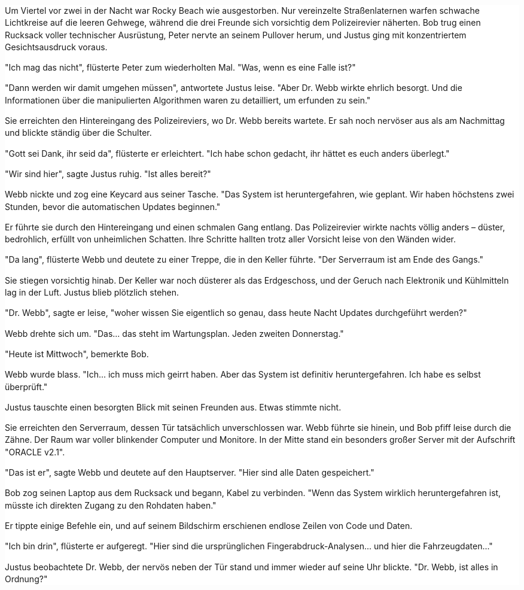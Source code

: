 Um Viertel vor zwei in der Nacht war Rocky Beach wie ausgestorben. Nur vereinzelte Straßenlaternen warfen schwache Lichtkreise auf die leeren Gehwege, während die drei Freunde sich vorsichtig dem Polizeirevier näherten. Bob trug einen Rucksack voller technischer Ausrüstung, Peter nervte an seinem Pullover herum, und Justus ging mit konzentriertem Gesichtsausdruck voraus.

"Ich mag das nicht", flüsterte Peter zum wiederholten Mal. "Was, wenn es eine Falle ist?"

"Dann werden wir damit umgehen müssen", antwortete Justus leise. "Aber Dr. Webb wirkte ehrlich besorgt. Und die Informationen über die manipulierten Algorithmen waren zu detailliert, um erfunden zu sein."

Sie erreichten den Hintereingang des Polizeireviers, wo Dr. Webb bereits wartete. Er sah noch nervöser aus als am Nachmittag und blickte ständig über die Schulter.

"Gott sei Dank, ihr seid da", flüsterte er erleichtert. "Ich habe schon gedacht, ihr hättet es euch anders überlegt."

"Wir sind hier", sagte Justus ruhig. "Ist alles bereit?"

Webb nickte und zog eine Keycard aus seiner Tasche. "Das System ist heruntergefahren, wie geplant. Wir haben höchstens zwei Stunden, bevor die automatischen Updates beginnen."

Er führte sie durch den Hintereingang und einen schmalen Gang entlang. Das Polizeirevier wirkte nachts völlig anders – düster, bedrohlich, erfüllt von unheimlichen Schatten. Ihre Schritte hallten trotz aller Vorsicht leise von den Wänden wider.

"Da lang", flüsterte Webb und deutete zu einer Treppe, die in den Keller führte. "Der Serverraum ist am Ende des Gangs."

Sie stiegen vorsichtig hinab. Der Keller war noch düsterer als das Erdgeschoss, und der Geruch nach Elektronik und Kühlmitteln lag in der Luft. Justus blieb plötzlich stehen.

"Dr. Webb", sagte er leise, "woher wissen Sie eigentlich so genau, dass heute Nacht Updates durchgeführt werden?"

Webb drehte sich um. "Das... das steht im Wartungsplan. Jeden zweiten Donnerstag."

"Heute ist Mittwoch", bemerkte Bob.

Webb wurde blass. "Ich... ich muss mich geirrt haben. Aber das System ist definitiv heruntergefahren. Ich habe es selbst überprüft."

Justus tauschte einen besorgten Blick mit seinen Freunden aus. Etwas stimmte nicht.

Sie erreichten den Serverraum, dessen Tür tatsächlich unverschlossen war. Webb führte sie hinein, und Bob pfiff leise durch die Zähne. Der Raum war voller blinkender Computer und Monitore. In der Mitte stand ein besonders großer Server mit der Aufschrift "ORACLE v2.1".

"Das ist er", sagte Webb und deutete auf den Hauptserver. "Hier sind alle Daten gespeichert."

Bob zog seinen Laptop aus dem Rucksack und begann, Kabel zu verbinden. "Wenn das System wirklich heruntergefahren ist, müsste ich direkten Zugang zu den Rohdaten haben."

Er tippte einige Befehle ein, und auf seinem Bildschirm erschienen endlose Zeilen von Code und Daten.

"Ich bin drin", flüsterte er aufgeregt. "Hier sind die ursprünglichen Fingerabdruck-Analysen... und hier die Fahrzeugdaten..."

Justus beobachtete Dr. Webb, der nervös neben der Tür stand und immer wieder auf seine Uhr blickte. "Dr. Webb, ist alles in Ordnung?"
